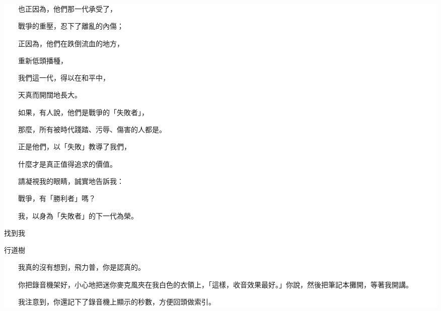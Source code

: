 

　　也正因為，他們那一代承受了，



　　戰爭的重壓，忍下了離亂的內傷；



　　正因為，他們在跌倒流血的地方，



　　重新低頭播種，



　　我們這一代，得以在和平中，



　　天真而開闊地長大。



　　如果，有人說，他們是戰爭的「失敗者」，



　　那麼，所有被時代踐踏、污辱、傷害的人都是。



　　正是他們，以「失敗」教導了我們，



　　什麼才是真正值得追求的價值。



　　請凝視我的眼睛，誠實地告訴我：



　　戰爭，有「勝利者」嗎？



　　我，以身為「失敗者」的下一代為榮。





找到我





行道樹



　　我真的沒有想到，飛力普，你是認真的。



　　你把錄音機架好，小心地把迷你麥克風夾在我白色的衣領上，「這樣，收音效果最好。」你說，然後把筆記本攤開，等著我開講。



　　我注意到，你還記下了錄音機上顯示的秒數，方便回頭做索引。


